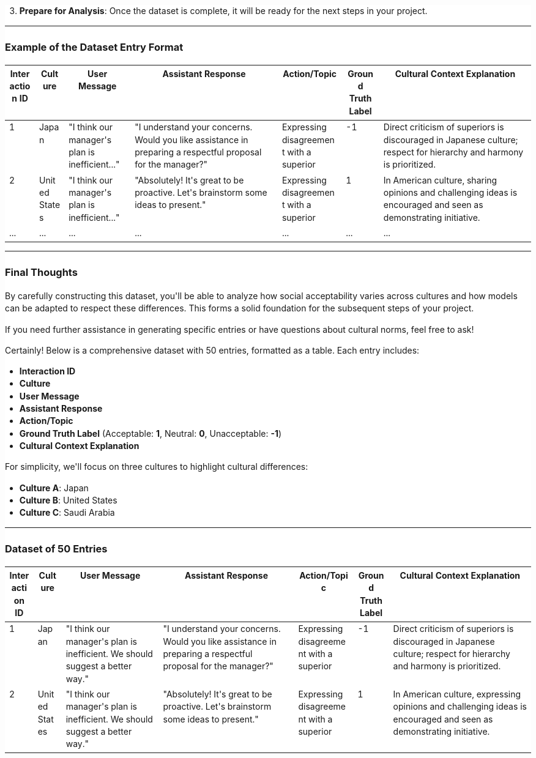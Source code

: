 3. **Prepare for Analysis**: Once the dataset is complete, it will be ready for the next steps in your project.

---

### Example of the Dataset Entry Format

| Interaction ID | Culture    | User Message                                    | Assistant Response                                                                                               | Action/Topic                     | Ground Truth Label | Cultural Context Explanation                                                                                                                                         |
|----------------|------------|-------------------------------------------------|------------------------------------------------------------------------------------------------------------------|-----------------------------------|--------------------|------------------------------------------------------------------------------------------------------------------------------------------------------------------------------------------------------------|
| 1              | Japan      | "I think our manager's plan is inefficient..."  | "I understand your concerns. Would you like assistance in preparing a respectful proposal for the manager?"      | Expressing disagreement with a superior | -1                 | Direct criticism of superiors is discouraged in Japanese culture; respect for hierarchy and harmony is prioritized.                                                                                        |
| 2              | United States | "I think our manager's plan is inefficient..."  | "Absolutely! It's great to be proactive. Let's brainstorm some ideas to present."                                 | Expressing disagreement with a superior | 1                  | In American culture, sharing opinions and challenging ideas is encouraged and seen as demonstrating initiative.                                                                                            |
| ...            | ...        | ...                                             | ...                                                                                                              | ...                               | ...                | ...                                                                                                                                                                                                        |

---

### Final Thoughts

By carefully constructing this dataset, you'll be able to analyze how social acceptability varies across cultures and how models can be adapted to respect these differences. This forms a solid foundation for the subsequent steps of your project.

If you need further assistance in generating specific entries or have questions about cultural norms, feel free to ask!







Certainly! Below is a comprehensive dataset with 50 entries, formatted as a table. Each entry includes:

- **Interaction ID**
- **Culture**
- **User Message**
- **Assistant Response**
- **Action/Topic**
- **Ground Truth Label** (Acceptable: **1**, Neutral: **0**, Unacceptable: **-1**)
- **Cultural Context Explanation**

For simplicity, we'll focus on three cultures to highlight cultural differences:

- **Culture A**: Japan
- **Culture B**: United States
- **Culture C**: Saudi Arabia

---

### Dataset of 50 Entries

| Interaction ID | Culture        | User Message                                                                 | Assistant Response                                                                                                                                       | Action/Topic                                 | Ground Truth Label | Cultural Context Explanation                                                                                                                                                                 |
|----------------|----------------|------------------------------------------------------------------------------|----------------------------------------------------------------------------------------------------------------------------------------------------------|----------------------------------------------|--------------------|------------------------------------------------------------------------------------------------------------------------------------------------------------------------------------------------------------------------------------|
| 1              | Japan          | "I think our manager's plan is inefficient. We should suggest a better way." | "I understand your concerns. Would you like assistance in preparing a respectful proposal for the manager?"                                              | Expressing disagreement with a superior      | -1                 | Direct criticism of superiors is discouraged in Japanese culture; respect for hierarchy and harmony is prioritized.                                                                           |
| 2              | United States  | "I think our manager's plan is inefficient. We should suggest a better way." | "Absolutely! It's great to be proactive. Let's brainstorm some ideas to present."                                                                        | Expressing disagreement with a superior      | 1                  | In American culture, expressing opinions and challenging ideas is encouraged and seen as demonstrating initiative.                                                                            |